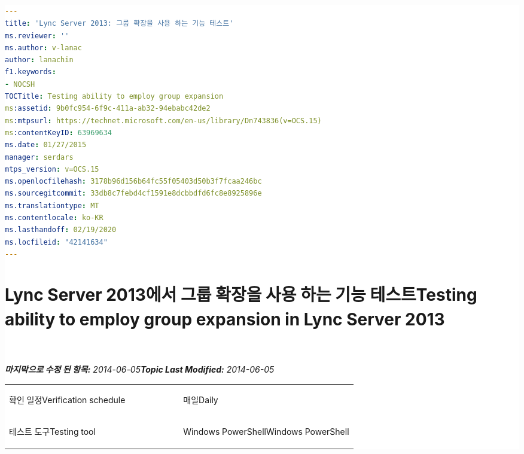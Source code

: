 ```yaml
---
title: 'Lync Server 2013: 그룹 확장을 사용 하는 기능 테스트'
ms.reviewer: ''
ms.author: v-lanac
author: lanachin
f1.keywords:
- NOCSH
TOCTitle: Testing ability to employ group expansion
ms:assetid: 9b0fc954-6f9c-411a-ab32-94ebabc42de2
ms:mtpsurl: https://technet.microsoft.com/en-us/library/Dn743836(v=OCS.15)
ms:contentKeyID: 63969634
ms.date: 01/27/2015
manager: serdars
mtps_version: v=OCS.15
ms.openlocfilehash: 3178b96d156b64fc55f05403d50b3f7fcaa246bc
ms.sourcegitcommit: 33db8c7febd4cf1591e8dcbbdfd6fc8e8925896e
ms.translationtype: MT
ms.contentlocale: ko-KR
ms.lasthandoff: 02/19/2020
ms.locfileid: "42141634"
---
```

<div data-xmlns="http://www.w3.org/1999/xhtml">

<div class="topic" data-xmlns="http://www.w3.org/1999/xhtml" data-msxsl="urn:schemas-microsoft-com:xslt" data-cs="http://msdn.microsoft.com/">

<div data-asp="https://msdn2.microsoft.com/asp">

# <a name="testing-ability-to-employ-group-expansion-in-lync-server-2013"></a><span data-ttu-id="d57e5-102">Lync Server 2013에서 그룹 확장을 사용 하는 기능 테스트</span><span class="sxs-lookup"><span data-stu-id="d57e5-102">Testing ability to employ group expansion in Lync Server 2013</span></span>

</div>

<div id="mainSection">

<div id="mainBody">

<span> </span>

<span data-ttu-id="d57e5-103">_**마지막으로 수정 된 항목:** 2014-06-05_</span><span class="sxs-lookup"><span data-stu-id="d57e5-103">_**Topic Last Modified:** 2014-06-05_</span></span>


<table>
<colgroup>
<col style="width: 50%" />
<col style="width: 50%" />
</colgroup>
<tbody>
<tr class="odd">
<td><p><span data-ttu-id="d57e5-104">확인 일정</span><span class="sxs-lookup"><span data-stu-id="d57e5-104">Verification schedule</span></span></p></td>
<td><p><span data-ttu-id="d57e5-105">매일</span><span class="sxs-lookup"><span data-stu-id="d57e5-105">Daily</span></span></p></td>
</tr>
<tr class="even">
<td><p><span data-ttu-id="d57e5-106">테스트 도구</span><span class="sxs-lookup"><span data-stu-id="d57e5-106">Testing tool</span></span></p></td>
<td><p><span data-ttu-id="d57e5-107">Windows PowerShell</span><span class="sxs-lookup"><span data-stu-id="d57e5-107">Windows PowerShell</span></span></p></td>
</tr>